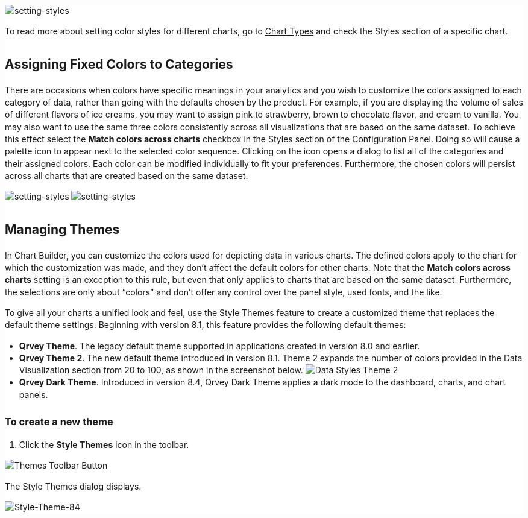 ![setting-styles](https://s3.amazonaws.com/cdn.qrvey.com/documentation_assets/ui-docs/chart-builder/colors-and-themes/colors.png) 

To read more about setting color styles for different charts, go to [Chart Types](./07-Chart%20Types/bar.md) and check the Styles section of a specific chart.

## Assigning Fixed Colors to Categories
There are occasions when colors have specific meanings in your analytics and you wish to customize the colors assigned to each category of data, rather than going with the defaults chosen by the product. For example, if you are displaying the volume of sales of different flavors of ice creams, you may want to assign pink to strawberry, brown to chocolate flavor, and cream to vanilla. You may also want to use the same three colors consistently across all visualizations that are based on the same dataset. 
To achieve this effect select the **Match colors across charts** checkbox in the Styles section of the Configuration Panel. Doing so will cause a palette icon to appear next to the selected color sequence. Clicking on the icon opens a dialog to list all of the categories and their assigned colors. Each color can be modified individually to fit your preferences. Furthermore, the chosen colors will persist across all charts that are created based on the same dataset.

![setting-styles](https://s3.amazonaws.com/cdn.qrvey.com/documentation_assets/ui-docs/chart-builder/colors-and-themes/theme-icon.png#thumbnail-40)
![setting-styles](https://s3.amazonaws.com/cdn.qrvey.com/documentation_assets/ui-docs/chart-builder/colors-and-themes/color-values.png#thumbnail)  



## Managing Themes
In Chart Builder, you can customize the colors used for depicting data in various charts. The defined colors apply to the chart for which the customization was made, and they don’t affect the default colors for other charts. Note that the **Match colors across charts** setting is an exception to this rule, but even that only applies to charts that are based on the same dataset. Furthermore, the selections are only about “colors” and don’t offer any control over the panel style, used fonts, and the like.

To give all your charts a unified look and feel, use the Style Themes feature to create a customized theme that replaces the default theme settings. Beginning with version 8.1, this feature provides the following default themes:
* **Qrvey Theme**. The legacy default theme supported in applications created in version 8.0 and earlier.
* **Qrvey Theme 2**. The new default theme introduced in version 8.1. Theme 2 expands the number of colors provided in the Data Visualization section from 20 to 100, as shown in the screenshot below. 
  ![Data Styles Theme 2](https://s3.amazonaws.com/cdn.qrvey.com/documentation_assets/ui-docs/chart-builder/colors-and-themes/data-styles-theme-2-81.png)
* **Qrvey Dark Theme**. Introduced in version 8.4, Qrvey Dark Theme applies a dark mode to the dashboard, charts, and chart panels.

### To create a new theme
1. Click the **Style Themes** icon in the toolbar.

  ![Themes Toolbar Button](https://s3.amazonaws.com/cdn.qrvey.com/documentation_assets/ui-docs/chart-builder/colors-and-themes/themes-toolbar-button-81.png)

  The Style Themes dialog displays.

  ![Style-Theme-84](https://s3.amazonaws.com/cdn.qrvey.com/documentation_assets/partner-portal/bulk_uploads/version_84/Style-Theme-84.png)
